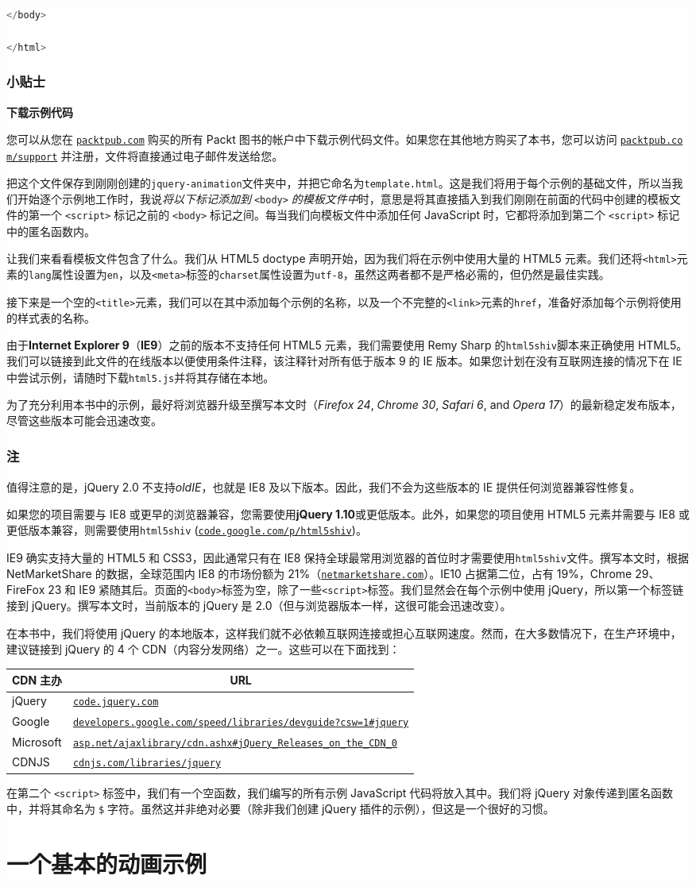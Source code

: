 ```js
</body>

</html>

```

### 小贴士

**下载示例代码**

您可以从您在 [`packtpub.com`](http://packtpub.com) 购买的所有 Packt 图书的帐户中下载示例代码文件。如果您在其他地方购买了本书，您可以访问 [`packtpub.com/support`](http://packtpub.com/support) 并注册，文件将直接通过电子邮件发送给您。

把这个文件保存到刚刚创建的`jquery-animation`文件夹中，并把它命名为`template.html`。这是我们将用于每个示例的基础文件，所以当我们开始逐个示例地工作时，我说*将以下标记添加到* `<body>` *的模板文件中*时，意思是将其直接插入到我们刚刚在前面的代码中创建的模板文件的第一个 `<script>` 标记之前的 `<body>` 标记之间。每当我们向模板文件中添加任何 JavaScript 时，它都将添加到第二个 `<script>` 标记中的匿名函数内。

让我们来看看模板文件包含了什么。我们从 HTML5 doctype 声明开始，因为我们将在示例中使用大量的 HTML5 元素。我们还将`<html>`元素的`lang`属性设置为`en`，以及`<meta>`标签的`charset`属性设置为`utf-8`，虽然这两者都不是严格必需的，但仍然是最佳实践。

接下来是一个空的`<title>`元素，我们可以在其中添加每个示例的名称，以及一个不完整的`<link>`元素的`href`，准备好添加每个示例将使用的样式表的名称。

由于**Internet Explorer 9**（**IE9**）之前的版本不支持任何 HTML5 元素，我们需要使用 Remy Sharp 的`html5shiv`脚本来正确使用 HTML5。我们可以链接到此文件的在线版本以便使用条件注释，该注释针对所有低于版本 9 的 IE 版本。如果您计划在没有互联网连接的情况下在 IE 中尝试示例，请随时下载`html5.js`并将其存储在本地。

为了充分利用本书中的示例，最好将浏览器升级至撰写本文时（*Firefox 24*, *Chrome 30*, *Safari 6*, and *Opera 17*）的最新稳定发布版本，尽管这些版本可能会迅速改变。

### 注

值得注意的是，jQuery 2.0 不支持*oldIE*，也就是 IE8 及以下版本。因此，我们不会为这些版本的 IE 提供任何浏览器兼容性修复。

如果您的项目需要与 IE8 或更早的浏览器兼容，您需要使用**jQuery 1.10**或更低版本。此外，如果您的项目使用 HTML5 元素并需要与 IE8 或更低版本兼容，则需要使用`html5shiv` ([`code.google.com/p/html5shiv`](https://code.google.com/p/html5shiv))。

IE9 确实支持大量的 HTML5 和 CSS3，因此通常只有在 IE8 保持全球最常用浏览器的首位时才需要使用`html5shiv`文件。撰写本文时，根据 NetMarketShare 的数据，全球范围内 IE8 的市场份额为 21%（[`netmarketshare.com`](http://netmarketshare.com)）。IE10 占据第二位，占有 19%，Chrome 29、FireFox 23 和 IE9 紧随其后。页面的`<body>`标签为空，除了一些`<script>`标签。我们显然会在每个示例中使用 jQuery，所以第一个标签链接到 jQuery。撰写本文时，当前版本的 jQuery 是 2.0（但与浏览器版本一样，这很可能会迅速改变）。

在本书中，我们将使用 jQuery 的本地版本，这样我们就不必依赖互联网连接或担心互联网速度。然而，在大多数情况下，在生产环境中，建议链接到 jQuery 的 4 个 CDN（内容分发网络）之一。这些可以在下面找到：

| CDN 主办 | URL |
| --- | --- |
| jQuery | [`code.jquery.com`](http://code.jquery.com) |
| Google | [`developers.google.com/speed/libraries/devguide?csw=1#jquery`](https://developers.google.com/speed/libraries/devguide?csw=1#jquery) |
| Microsoft | [`asp.net/ajaxlibrary/cdn.ashx#jQuery_Releases_on_the_CDN_0`](http://asp.net/ajaxlibrary/cdn.ashx#jQuery_Releases_on_the_CDN_0) |
| CDNJS | [`cdnjs.com/libraries/jquery`](http://cdnjs.com/libraries/jquery) |

在第二个 `<script>` 标签中，我们有一个空函数，我们编写的所有示例 JavaScript 代码将放入其中。我们将 jQuery 对象传递到匿名函数中，并将其命名为 `$` 字符。虽然这并非绝对必要（除非我们创建 jQuery 插件的示例），但这是一个很好的习惯。

# 一个基本的动画示例

